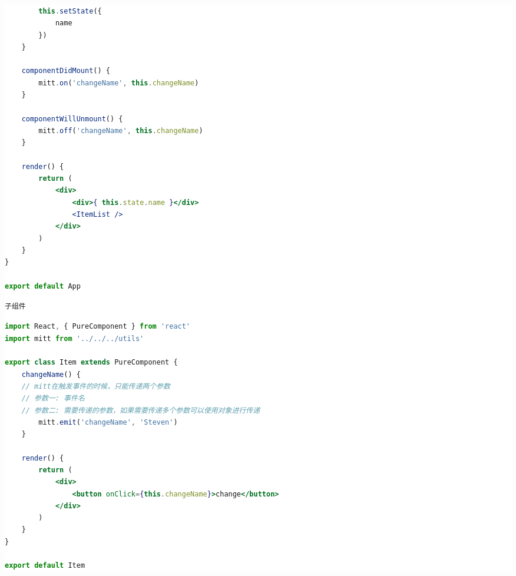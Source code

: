 ```jsx
		this.setState({
			name
		})
	}

	componentDidMount() {
		mitt.on('changeName', this.changeName)
	}

	componentWillUnmount() {
		mitt.off('changeName', this.changeName)
	}

	render() {
		return (
			<div>
				<div>{ this.state.name }</div>
				<ItemList />
			</div>
		)
	}
}

export default App
```



`子组件`

```jsx
import React, { PureComponent } from 'react'
import mitt from '../../../utils'

export class Item extends PureComponent {
	changeName() {
    // mitt在触发事件的时候，只能传递两个参数
    // 参数一: 事件名
    // 参数二: 需要传递的参数，如果需要传递多个参数可以使用对象进行传递
		mitt.emit('changeName', 'Steven')
	}

	render() {
		return (
			<div>
				<button onClick={this.changeName}>change</button>
			</div>
		)
	}
}

export default Item
```